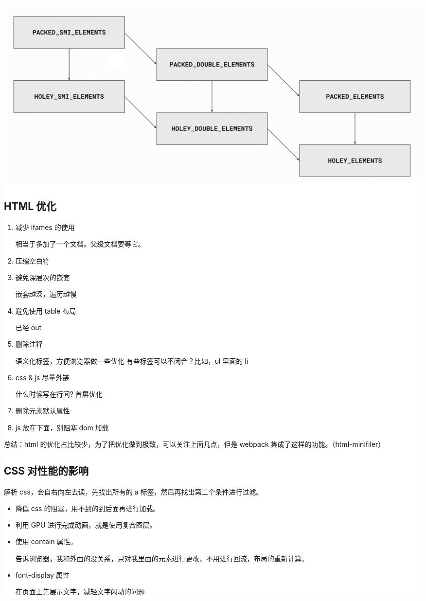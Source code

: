 

![04_133435.png](./img/04_133435.png)

## HTML 优化

1. 减少 ifames 的使用

   相当于多加了一个文档。父级文档要等它。

2. 压缩空白符
3. 避免深层次的嵌套

   嵌套越深，遍历越慢

4. 避免使用 table 布局

   已经 out

5. 删除注释

   语义化标签，方便浏览器做一些优化
   有些标签可以不闭合？比如，ul 里面的 li

6. css & js 尽量外链

   什么时候写在行间? 首屏优化

7. 删除元素默认属性

8. js 放在下面，别阻塞 dom 加载

总结：html 的优化占比较少，为了把优化做到极致，可以关注上面几点，但是 webpack 集成了这样的功能。（html-minifiler）

## CSS 对性能的影响

解析 css，会自右向左去读，先找出所有的 a 标签，然后再找出第二个条件进行过滤。

- 降低 css 的阻塞，用不到的到后面再进行加载。
- 利用 GPU 进行完成动画，就是使用复合图层。
- 使用 contain 属性。

  告诉浏览器，我和外面的没关系，只对我里面的元素进行更改，不用进行回流，布局的重新计算。

- font-display 属性

  在页面上先展示文字，减轻文字闪动的问题
